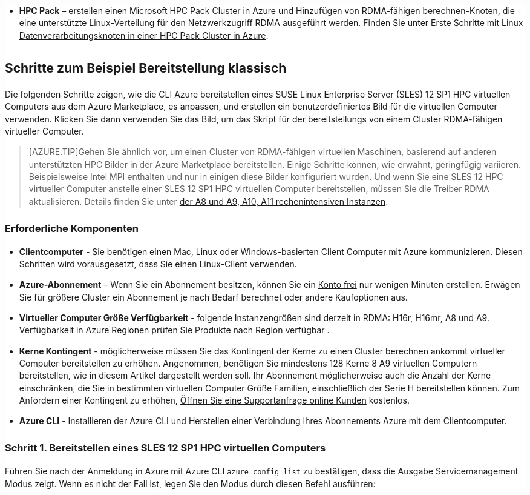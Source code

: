 * **HPC Pack** – erstellen einen Microsoft HPC Pack Cluster in Azure und Hinzufügen von RDMA-fähigen berechnen-Knoten, die eine unterstützte Linux-Verteilung für den Netzwerkzugriff RDMA ausgeführt werden. Finden Sie unter [Erste Schritte mit Linux Datenverarbeitungsknoten in einer HPC Pack Cluster in Azure](virtual-machines-linux-classic-hpcpack-cluster.md).

## <a name="sample-deployment-steps-in-classic-model"></a>Schritte zum Beispiel Bereitstellung klassisch

Die folgenden Schritte zeigen, wie die CLI Azure bereitstellen eines SUSE Linux Enterprise Server (SLES) 12 SP1 HPC virtuellen Computers aus dem Azure Marketplace, es anpassen, und erstellen ein benutzerdefiniertes Bild für die virtuellen Computer verwenden. Klicken Sie dann verwenden Sie das Bild, um das Skript für der bereitstellungs von einem Cluster RDMA-fähigen virtueller Computer. 

>[AZURE.TIP]Gehen Sie ähnlich vor, um einen Cluster von RDMA-fähigen virtuellen Maschinen, basierend auf anderen unterstützten HPC Bilder in der Azure Marketplace bereitstellen. Einige Schritte können, wie erwähnt, geringfügig variieren. Beispielsweise Intel MPI enthalten und nur in einigen diese Bilder konfiguriert wurden. Und wenn Sie eine SLES 12 HPC virtueller Computer anstelle einer SLES 12 SP1 HPC virtuellen Computer bereitstellen, müssen Sie die Treiber RDMA aktualisieren. Details finden Sie unter [der A8 und A9, A10, A11 rechenintensiven Instanzen](virtual-machines-linux-a8-a9-a10-a11-specs.md#rdma-driver-updates-for-sles-12).


### <a name="prerequisites"></a>Erforderliche Komponenten

*   **Clientcomputer** - Sie benötigen einen Mac, Linux oder Windows-basierten Client Computer mit Azure kommunizieren. Diesen Schritten wird vorausgesetzt, dass Sie einen Linux-Client verwenden.

*   **Azure-Abonnement** – Wenn Sie ein Abonnement besitzen, können Sie ein [Konto frei](https://azure.microsoft.com/free/) nur wenigen Minuten erstellen. Erwägen Sie für größere Cluster ein Abonnement je nach Bedarf berechnet oder andere Kaufoptionen aus. 

*   **Virtueller Computer Größe Verfügbarkeit** - folgende Instanzengrößen sind derzeit in RDMA: H16r, H16mr, A8 und A9. Verfügbarkeit in Azure Regionen prüfen Sie [Produkte nach Region verfügbar](https://azure.microsoft.com/regions/services/) . 

*   **Kerne Kontingent** - möglicherweise müssen Sie das Kontingent der Kerne zu einen Cluster berechnen ankommt virtueller Computer bereitstellen zu erhöhen. Angenommen, benötigen Sie mindestens 128 Kerne 8 A9 virtuellen Computern bereitstellen, wie in diesem Artikel dargestellt werden soll. Ihr Abonnement möglicherweise auch die Anzahl der Kerne einschränken, die Sie in bestimmten virtuellen Computer Größe Familien, einschließlich der Serie H bereitstellen können. Zum Anfordern einer Kontingent zu erhöhen, [Öffnen Sie eine Supportanfrage online Kunden](../azure-supportability/how-to-create-azure-support-request.md) kostenlos. 

*   **Azure CLI** - [Installieren](../xplat-cli-install.md) der Azure CLI und [Herstellen einer Verbindung Ihres Abonnements Azure mit](../xplat-cli-connect.md) dem Clientcomputer.


### <a name="step-1-provision-a-sles-12-sp1-hpc-vm"></a>Schritt 1. Bereitstellen eines SLES 12 SP1 HPC virtuellen Computers

Führen Sie nach der Anmeldung in Azure mit Azure CLI `azure config list` zu bestätigen, dass die Ausgabe Servicemanagement Modus zeigt. Wenn es nicht der Fall ist, legen Sie den Modus durch diesen Befehl ausführen:
